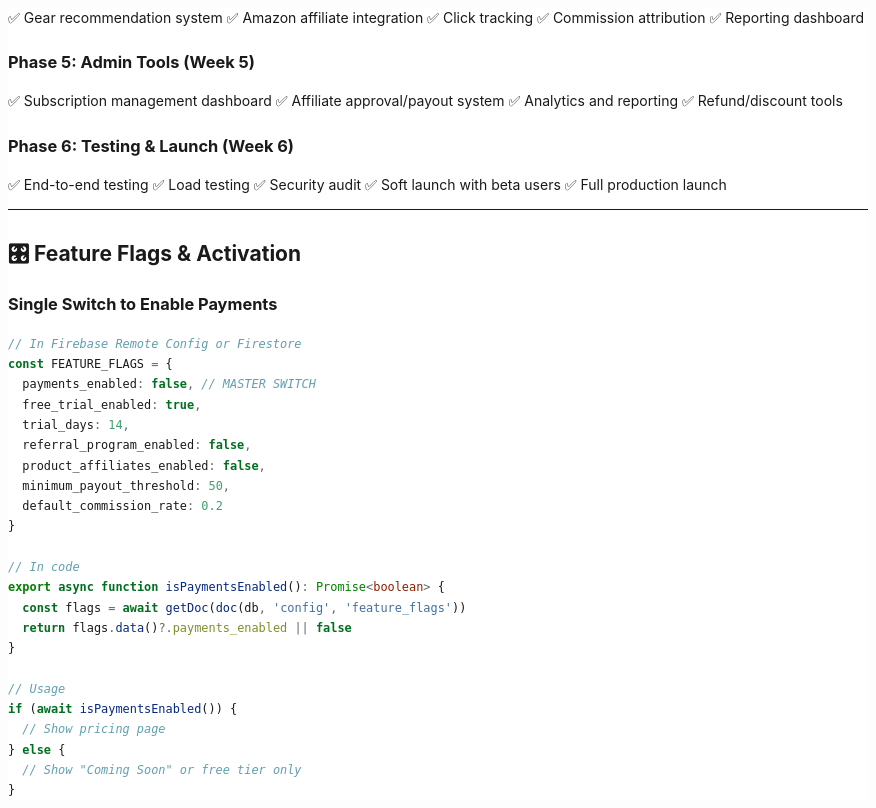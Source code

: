 ✅ Gear recommendation system
✅ Amazon affiliate integration
✅ Click tracking
✅ Commission attribution
✅ Reporting dashboard

### Phase 5: Admin Tools (Week 5)

✅ Subscription management dashboard
✅ Affiliate approval/payout system
✅ Analytics and reporting
✅ Refund/discount tools

### Phase 6: Testing & Launch (Week 6)

✅ End-to-end testing
✅ Load testing
✅ Security audit
✅ Soft launch with beta users
✅ Full production launch

---

## 🎛️ Feature Flags & Activation

### Single Switch to Enable Payments

```typescript
// In Firebase Remote Config or Firestore
const FEATURE_FLAGS = {
  payments_enabled: false, // MASTER SWITCH
  free_trial_enabled: true,
  trial_days: 14,
  referral_program_enabled: false,
  product_affiliates_enabled: false,
  minimum_payout_threshold: 50,
  default_commission_rate: 0.2
}

// In code
export async function isPaymentsEnabled(): Promise<boolean> {
  const flags = await getDoc(doc(db, 'config', 'feature_flags'))
  return flags.data()?.payments_enabled || false
}

// Usage
if (await isPaymentsEnabled()) {
  // Show pricing page
} else {
  // Show "Coming Soon" or free tier only
}
```

